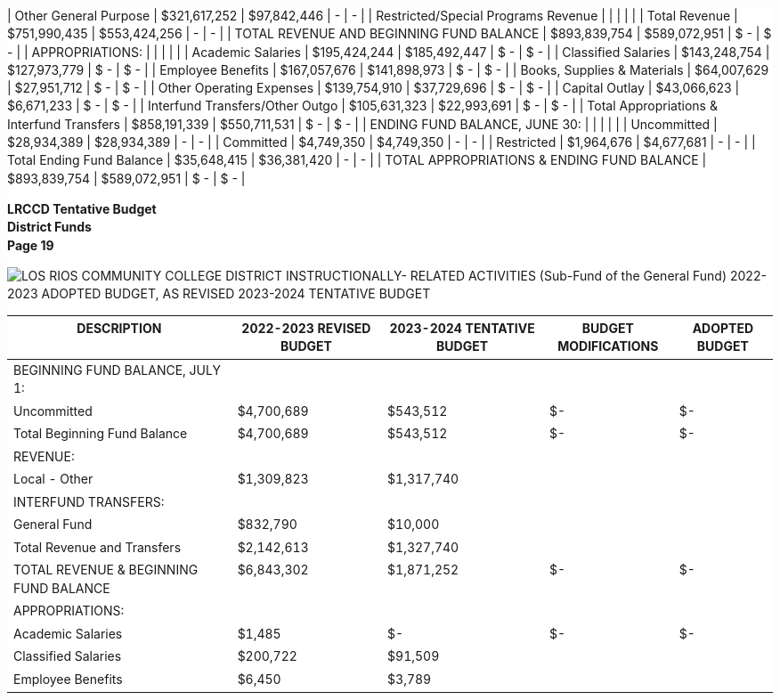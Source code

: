 | Other General Purpose                                | $321,617,252             | $97,842,446                | -                    | -               |
| Restricted/Special Programs Revenue                  |                          |                            |                      |                 |
| Total Revenue                                       | $751,990,435             | $553,424,256               | -                    | -               |
| TOTAL REVENUE AND BEGINNING FUND BALANCE           | $893,839,754             | $589,072,951               | $ -                  | $ -             |
| APPROPRIATIONS:                                     |                          |                            |                      |                 |
| Academic Salaries                                   | $195,424,244             | $185,492,447               | $ -                  | $ -             |
| Classified Salaries                                 | $143,248,754             | $127,973,779               | $ -                  | $ -             |
| Employee Benefits                                   | $167,057,676             | $141,898,973               | $ -                  | $ -             |
| Books, Supplies & Materials                         | $64,007,629              | $27,951,712                | $ -                  | $ -             |
| Other Operating Expenses                             | $139,754,910             | $37,729,696                | $ -                  | $ -             |
| Capital Outlay                                      | $43,066,623              | $6,671,233                 | $ -                  | $ -             |
| Interfund Transfers/Other Outgo                     | $105,631,323             | $22,993,691                | $ -                  | $ -             |
| Total Appropriations & Interfund Transfers          | $858,191,339             | $550,711,531               | $ -                  | $ -             |
| ENDING FUND BALANCE, JUNE 30:                      |                          |                            |                      |                 |
| Uncommitted                                         | $28,934,389              | $28,934,389                | -                    | -               |
| Committed                                           | $4,749,350               | $4,749,350                 | -                    | -               |
| Restricted                                          | $1,964,676               | $4,677,681                 | -                    | -               |
| Total Ending Fund Balance                           | $35,648,415              | $36,381,420                | -                    | -               |
| TOTAL APPROPRIATIONS & ENDING FUND BALANCE         | $893,839,754             | $589,072,951               | $ -                  | $ -             |

**LRCCD Tentative Budget**  
**District Funds**  
**Page 19**

![LOS RIOS COMMUNITY COLLEGE DISTRICT INSTRUCTIONALLY- RELATED ACTIVITIES (Sub-Fund of the General Fund) 2022-2023 ADOPTED BUDGET, AS REVISED 2023-2024 TENTATIVE BUDGET](https://via.placeholder.com/768x993.png?text=LOS+RIOS+COMMUNITY+COLLEGE+DISTRICT+INSTRUCTIONALLY-+RELATED+ACTIVITIES+(Sub-Fund+of+the+General+Fund)+2022-2023+ADOPTED+BUDGET,+AS+REVISED+2023-2024+TENTATIVE+BUDGET)

| DESCRIPTION                                   | 2022-2023 REVISED BUDGET | 2023-2024 TENTATIVE BUDGET | BUDGET MODIFICATIONS | ADOPTED BUDGET |
|-----------------------------------------------|--------------------------|----------------------------|----------------------|-----------------|
| BEGINNING FUND BALANCE, JULY 1:              |                          |                            |                      |                 |
| Uncommitted                                   | $4,700,689              | $543,512                   | $-                   | $-              |
| Total Beginning Fund Balance                   | $4,700,689              | $543,512                   | $-                   | $-              |
| REVENUE:                                      |                          |                            |                      |                 |
| Local - Other                                 | $1,309,823              | $1,317,740                 |                      |                 |
| INTERFUND TRANSFERS:                          |                          |                            |                      |                 |
| General Fund                                  | $832,790                | $10,000                    |                      |                 |
| Total Revenue and Transfers                    | $2,142,613              | $1,327,740                 |                      |                 |
| TOTAL REVENUE & BEGINNING FUND BALANCE       | $6,843,302              | $1,871,252                 | $-                   | $-              |
| APPROPRIATIONS:                               |                          |                            |                      |                 |
| Academic Salaries                             | $1,485                  | $-                         | $-                   | $-              |
| Classified Salaries                           | $200,722                | $91,509                    |                      |                 |
| Employee Benefits                             | $6,450                  | $3,789                     |                      |                 |